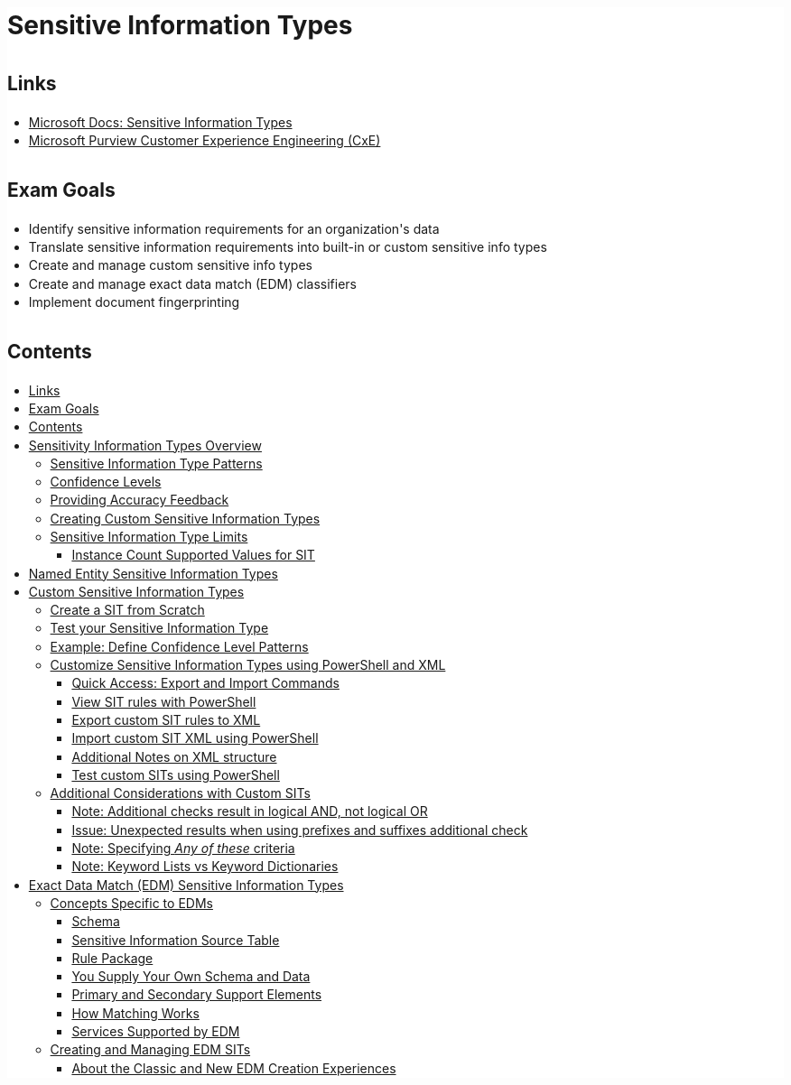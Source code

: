 # Sensitive Information Types

## Links
- [Microsoft Docs: Sensitive Information Types](https://learn.microsoft.com/en-us/microsoft-365/compliance/sensitive-information-type-learn-about?view=o365-worldwide)
- [Microsoft Purview Customer Experience Engineering (CxE)](https://microsoft.github.io/ComplianceCxE/)

## Exam Goals
- Identify sensitive information requirements for an organization's data
- Translate sensitive information requirements into built-in or custom sensitive info types
- Create and manage custom sensitive info types
- Create and manage exact data match (EDM) classifiers
- Implement document fingerprinting

## Contents

- [Links](#links)
- [Exam Goals](#exam-goals)
- [Contents](#contents)
- [Sensitivity Information Types Overview](#sensitivity-information-types-overview)
  - [Sensitive Information Type Patterns](#sensitive-information-type-patterns)
  - [Confidence Levels](#confidence-levels)
  - [Providing Accuracy Feedback](#providing-accuracy-feedback)
  - [Creating Custom Sensitive Information Types](#creating-custom-sensitive-information-types)
  - [Sensitive Information Type Limits](#sensitive-information-type-limits)
    - [Instance Count Supported Values for SIT](#instance-count-supported-values-for-sit)
- [Named Entity Sensitive Information Types](#named-entity-sensitive-information-types)
- [Custom Sensitive Information Types](#custom-sensitive-information-types)
  - [Create a SIT from Scratch](#create-a-sit-from-scratch)
  - [Test your Sensitive Information Type](#test-your-sensitive-information-type)
  - [Example: Define Confidence Level Patterns](#example-define-confidence-level-patterns)
  - [Customize Sensitive Information Types using PowerShell and XML](#customize-sensitive-information-types-using-powershell-and-xml)
    - [Quick Access: Export and Import Commands](#quick-access-export-and-import-commands)
    - [View SIT rules with PowerShell](#view-sit-rules-with-powershell)
    - [Export custom SIT rules to XML](#export-custom-sit-rules-to-xml)
    - [Import custom SIT XML using PowerShell](#import-custom-sit-xml-using-powershell)
    - [Additional Notes on XML structure](#additional-notes-on-xml-structure)
    - [Test custom SITs using PowerShell](#test-custom-sits-using-powershell)
  - [Additional Considerations with Custom SITs](#additional-considerations-with-custom-sits)
    - [Note: Additional checks result in logical AND, not logical OR](#note-additional-checks-result-in-logical-and-not-logical-or)
    - [Issue: Unexpected results when using prefixes and suffixes additional check](#issue-unexpected-results-when-using-prefixes-and-suffixes-additional-check)
    - [Note: Specifying *Any of these* criteria](#note-specifying-any-of-these-criteria)
    - [Note: Keyword Lists vs Keyword Dictionaries](#note-keyword-lists-vs-keyword-dictionaries)
- [Exact Data Match (EDM) Sensitive Information Types](#exact-data-match-edm-sensitive-information-types)
  - [Concepts Specific to EDMs](#concepts-specific-to-edms)
    - [Schema](#schema)
    - [Sensitive Information Source Table](#sensitive-information-source-table)
    - [Rule Package](#rule-package)
    - [You Supply Your Own Schema and Data](#you-supply-your-own-schema-and-data)
    - [Primary and Secondary Support Elements](#primary-and-secondary-support-elements)
    - [How Matching Works](#how-matching-works)
    - [Services Supported by EDM](#services-supported-by-edm)
  - [Creating and Managing EDM SITs](#creating-and-managing-edm-sits)
    - [About the Classic and New EDM Creation Experiences](#about-the-classic-and-new-edm-creation-experiences)